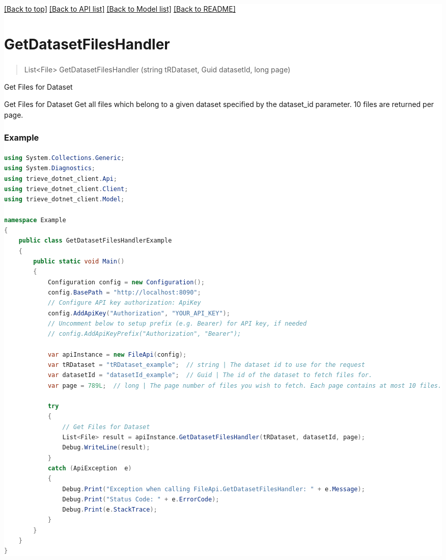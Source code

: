[[Back to top]](#) [[Back to API list]](../README.md#documentation-for-api-endpoints) [[Back to Model list]](../README.md#documentation-for-models) [[Back to README]](../README.md)

<a id="getdatasetfileshandler"></a>
# **GetDatasetFilesHandler**
> List&lt;File&gt; GetDatasetFilesHandler (string tRDataset, Guid datasetId, long page)

Get Files for Dataset

Get Files for Dataset  Get all files which belong to a given dataset specified by the dataset_id parameter. 10 files are returned per page.

### Example
```csharp
using System.Collections.Generic;
using System.Diagnostics;
using trieve_dotnet_client.Api;
using trieve_dotnet_client.Client;
using trieve_dotnet_client.Model;

namespace Example
{
    public class GetDatasetFilesHandlerExample
    {
        public static void Main()
        {
            Configuration config = new Configuration();
            config.BasePath = "http://localhost:8090";
            // Configure API key authorization: ApiKey
            config.AddApiKey("Authorization", "YOUR_API_KEY");
            // Uncomment below to setup prefix (e.g. Bearer) for API key, if needed
            // config.AddApiKeyPrefix("Authorization", "Bearer");

            var apiInstance = new FileApi(config);
            var tRDataset = "tRDataset_example";  // string | The dataset id to use for the request
            var datasetId = "datasetId_example";  // Guid | The id of the dataset to fetch files for.
            var page = 789L;  // long | The page number of files you wish to fetch. Each page contains at most 10 files.

            try
            {
                // Get Files for Dataset
                List<File> result = apiInstance.GetDatasetFilesHandler(tRDataset, datasetId, page);
                Debug.WriteLine(result);
            }
            catch (ApiException  e)
            {
                Debug.Print("Exception when calling FileApi.GetDatasetFilesHandler: " + e.Message);
                Debug.Print("Status Code: " + e.ErrorCode);
                Debug.Print(e.StackTrace);
            }
        }
    }
}
```
